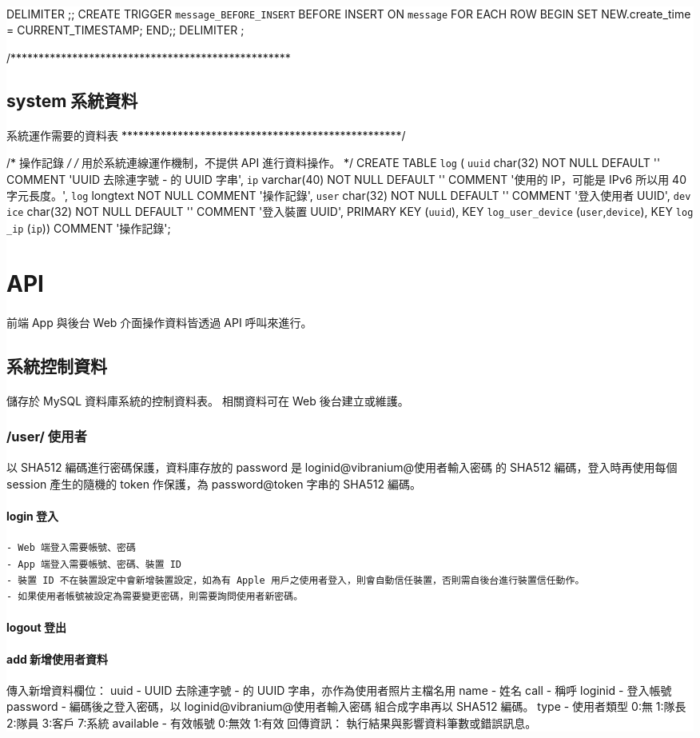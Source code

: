 DELIMITER ;;
CREATE TRIGGER `message_BEFORE_INSERT` BEFORE INSERT ON `message` FOR EACH ROW
BEGIN
    SET NEW.create_time = CURRENT_TIMESTAMP;
END;;
DELIMITER ;



/**************************************************
## system 系統資料
系統運作需要的資料表
**************************************************/

/* 操作記錄 */
/* 用於系統連線運作機制，不提供 API 進行資料操作。 */
CREATE TABLE `log` (
	`uuid`  char(32)  NOT NULL  DEFAULT '' COMMENT 'UUID 去除連字號 - 的 UUID 字串',
	`ip`  varchar(40)  NOT NULL  DEFAULT '' COMMENT '使用的 IP，可能是 IPv6 所以用 40 字元長度。',
	`log`  longtext  NOT NULL  COMMENT '操作記錄',
	`user`  char(32)  NOT NULL  DEFAULT '' COMMENT '登入使用者 UUID',
	`device`  char(32)  NOT NULL  DEFAULT '' COMMENT '登入裝置 UUID',
	PRIMARY KEY (`uuid`),
	KEY `log_user_device` (`user`,`device`),
	KEY `log_ip` (`ip`))
COMMENT '操作記錄';





# API
前端 App 與後台 Web 介面操作資料皆透過 API 呼叫來進行。

## 系統控制資料
儲存於 MySQL 資料庫系統的控制資料表。
相關資料可在 Web 後台建立或維護。

### /user/ 使用者
以 SHA512 編碼進行密碼保護，資料庫存放的 password 是 loginid@vibranium@使用者輸入密碼 的 SHA512 編碼，登入時再使用每個 session 產生的隨機的 token 作保護，為 password@token 字串的 SHA512 編碼。

#### login 登入
	- Web 端登入需要帳號、密碼
	- App 端登入需要帳號、密碼、裝置 ID
	- 裝置 ID 不在裝置設定中會新增裝置設定，如為有 Apple 用戶之使用者登入，則會自動信任裝置，否則需自後台進行裝置信任動作。
	- 如果使用者帳號被設定為需要變更密碼，則需要詢問使用者新密碼。

#### logout 登出

#### add 新增使用者資料
傳入新增資料欄位：
	uuid - UUID 去除連字號 - 的 UUID 字串，亦作為使用者照片主檔名用
	name - 姓名
	call - 稱呼
	loginid - 登入帳號
	password - 編碼後之登入密碼，以 loginid@vibranium@使用者輸入密碼 組合成字串再以 SHA512 編碼。
	type - 使用者類型 0:無 1:隊長 2:隊員 3:客戶 7:系統
	available - 有效帳號 0:無效 1:有效
回傳資訊：
	執行結果與影響資料筆數或錯誤訊息。
